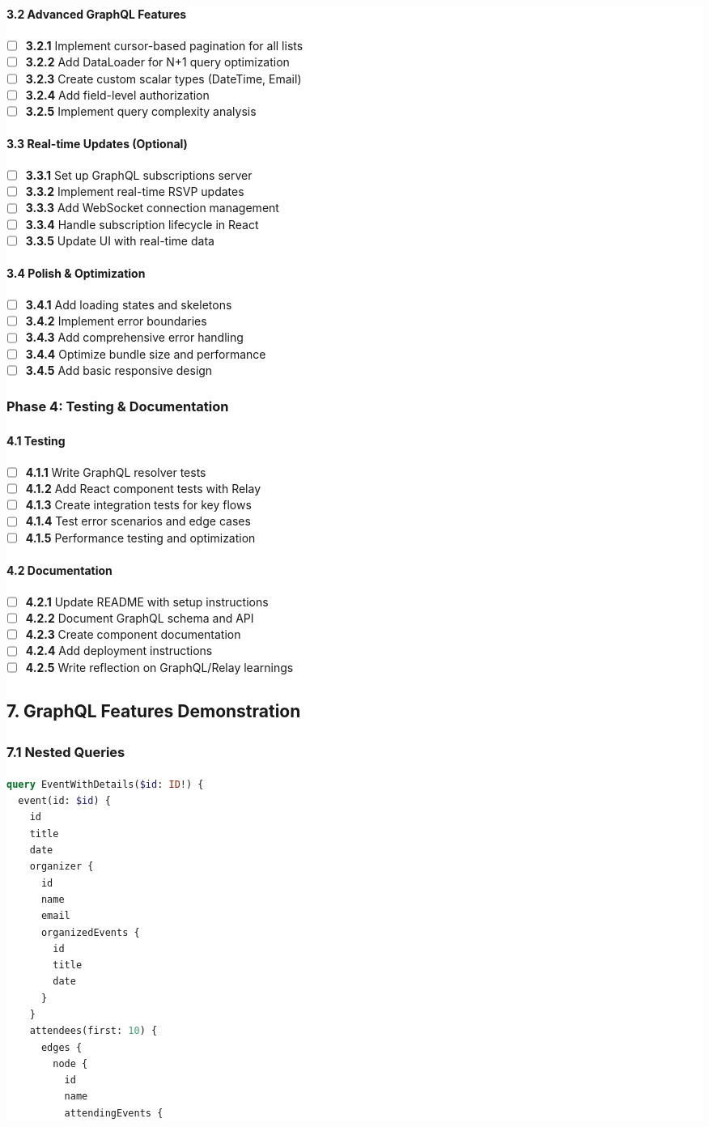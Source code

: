 #### 3.2 Advanced GraphQL Features
- [ ] **3.2.1** Implement cursor-based pagination for all lists
- [ ] **3.2.2** Add DataLoader for N+1 query optimization
- [ ] **3.2.3** Create custom scalar types (DateTime, Email)
- [ ] **3.2.4** Add field-level authorization
- [ ] **3.2.5** Implement query complexity analysis

#### 3.3 Real-time Updates (Optional)
- [ ] **3.3.1** Set up GraphQL subscriptions server
- [ ] **3.3.2** Implement real-time RSVP updates
- [ ] **3.3.3** Add WebSocket connection management
- [ ] **3.3.4** Handle subscription lifecycle in React
- [ ] **3.3.5** Update UI with real-time data

#### 3.4 Polish & Optimization
- [ ] **3.4.1** Add loading states and skeletons
- [ ] **3.4.2** Implement error boundaries
- [ ] **3.4.3** Add comprehensive error handling
- [ ] **3.4.4** Optimize bundle size and performance
- [ ] **3.4.5** Add basic responsive design

### Phase 4: Testing & Documentation

#### 4.1 Testing
- [ ] **4.1.1** Write GraphQL resolver tests
- [ ] **4.1.2** Add React component tests with Relay
- [ ] **4.1.3** Create integration tests for key flows
- [ ] **4.1.4** Test error scenarios and edge cases
- [ ] **4.1.5** Performance testing and optimization

#### 4.2 Documentation
- [ ] **4.2.1** Update README with setup instructions
- [ ] **4.2.2** Document GraphQL schema and API
- [ ] **4.2.3** Create component documentation
- [ ] **4.2.4** Add deployment instructions
- [ ] **4.2.5** Write reflection on GraphQL/Relay learnings

## 7. GraphQL Features Demonstration

### 7.1 Nested Queries
```graphql
query EventWithDetails($id: ID!) {
  event(id: $id) {
    id
    title
    date
    organizer {
      id
      name
      email
      organizedEvents {
        id
        title
        date
      }
    }
    attendees(first: 10) {
      edges {
        node {
          id
          name
          attendingEvents {
```